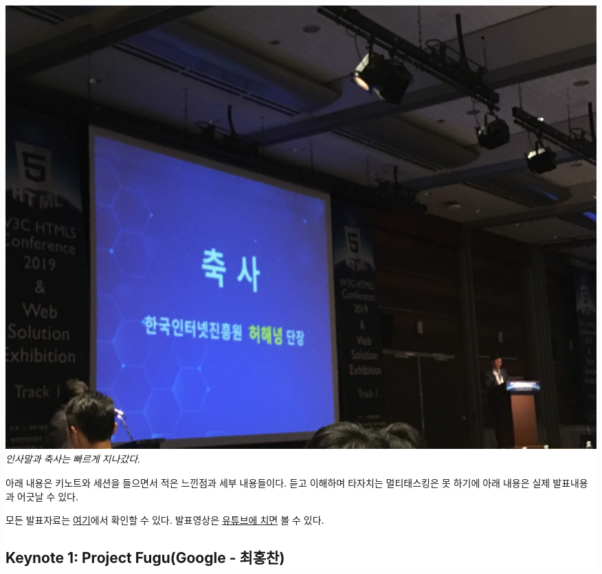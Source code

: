 ![축사](./images/2019-10-27-HTML5-Conference-2.jpg)
_인사말과 축사는 빠르게 지나갔다._

 아래 내용은 키노트와 세션을 들으면서 적은 느낀점과 세부 내용들이다. 듣고 이해하며 타자치는 멀티태스킹은 못 하기에 아래 내용은 실제 발표내용과 어긋날 수 있다.

모든 발표자료는 [여기](https://www.koreahtml5.kr/front/techExper/techExperList.do?bbsId=BBS_00000000001)에서 확인할 수 있다. 발표영상은 [유튜브에 치면](https://www.youtube.com/results?search_query=2019+HTML5+conference) 볼 수 있다.

## Keynote 1: Project Fugu(Google - 최홍찬)

